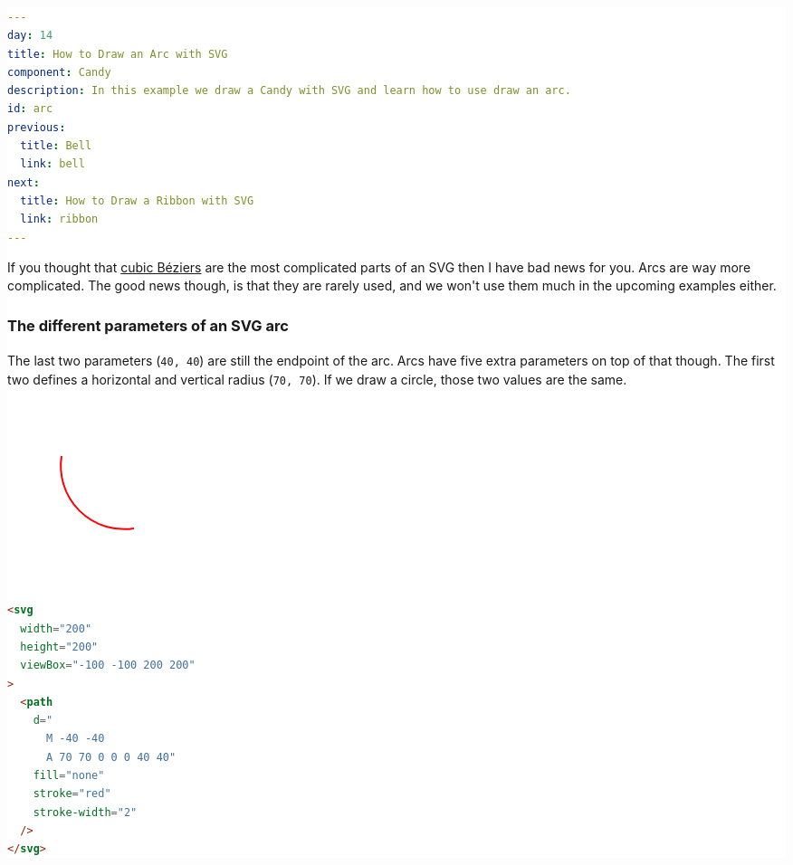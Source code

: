 ```yaml
---
day: 14
title: How to Draw an Arc with SVG
component: Candy
description: In this example we draw a Candy with SVG and learn how to use draw an arc.
id: arc
previous:
  title: Bell
  link: bell
next:
  title: How to Draw a Ribbon with SVG
  link: ribbon
---
```


If you thought that <a href="/svg/cubic-bezier">cubic Béziers</a> are the most complicated parts of an SVG then I have bad news for you. Arcs are way more complicated. The good news though, is that they are rarely used, and we won't use them much in the upcoming examples either.

### The different parameters of an SVG arc

The last two parameters (`40, 40`) are still the endpoint of the arc. Arcs have five extra parameters on top of that though. The first two defines a horizontal and vertical radius (`70, 70`). If we draw a circle, those two values are the same.

<div class="grid-200">

  <svg width="200" height="200" viewBox="-100 -100 200 200">
    <path 
      d="
        M -40 -40
        A 70 70 0 0 0 40 40"
      fill="none"
      stroke="red"
      stroke-width="2"
    />
  </svg>


```html
<svg 
  width="200"
  height="200"
  viewBox="-100 -100 200 200"
>
  <path 
    d="
      M -40 -40
      A 70 70 0 0 0 40 40"
    fill="none"
    stroke="red"
    stroke-width="2"
  />
</svg>
```
